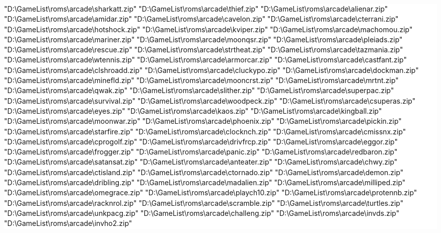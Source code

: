 "D:\GameList\roms\arcade\sharkatt.zip"
"D:\GameList\roms\arcade\thief.zip"
"D:\GameList\roms\arcade\alienar.zip"
"D:\GameList\roms\arcade\amidar.zip"
"D:\GameList\roms\arcade\cavelon.zip"
"D:\GameList\roms\arcade\cterrani.zip"
"D:\GameList\roms\arcade\hotshock.zip"
"D:\GameList\roms\arcade\kviper.zip"
"D:\GameList\roms\arcade\machomou.zip"
"D:\GameList\roms\arcade\mariner.zip"
"D:\GameList\roms\arcade\moonqsr.zip"
"D:\GameList\roms\arcade\pleiads.zip"
"D:\GameList\roms\arcade\rescue.zip"
"D:\GameList\roms\arcade\strtheat.zip"
"D:\GameList\roms\arcade\tazmania.zip"
"D:\GameList\roms\arcade\wtennis.zip"
"D:\GameList\roms\arcade\armorcar.zip"
"D:\GameList\roms\arcade\castfant.zip"
"D:\GameList\roms\arcade\clshroadd.zip"
"D:\GameList\roms\arcade\cluckypo.zip"
"D:\GameList\roms\arcade\dockman.zip"
"D:\GameList\roms\arcade\minefld.zip"
"D:\GameList\roms\arcade\mooncrst.zip"
"D:\GameList\roms\arcade\mrtnt.zip"
"D:\GameList\roms\arcade\qwak.zip"
"D:\GameList\roms\arcade\slither.zip"
"D:\GameList\roms\arcade\superpac.zip"
"D:\GameList\roms\arcade\survival.zip"
"D:\GameList\roms\arcade\woodpeck.zip"
"D:\GameList\roms\arcade\csuperas.zip"
"D:\GameList\roms\arcade\eyes.zip"
"D:\GameList\roms\arcade\kaos.zip"
"D:\GameList\roms\arcade\kingball.zip"
"D:\GameList\roms\arcade\moonwar.zip"
"D:\GameList\roms\arcade\phoenix.zip"
"D:\GameList\roms\arcade\pickin.zip"
"D:\GameList\roms\arcade\starfire.zip"
"D:\GameList\roms\arcade\clocknch.zip"
"D:\GameList\roms\arcade\cmissnx.zip"
"D:\GameList\roms\arcade\cprogolf.zip"
"D:\GameList\roms\arcade\drivfrcp.zip"
"D:\GameList\roms\arcade\eggor.zip"
"D:\GameList\roms\arcade\frogger.zip"
"D:\GameList\roms\arcade\panic.zip"
"D:\GameList\roms\arcade\redbaron.zip"
"D:\GameList\roms\arcade\satansat.zip"
"D:\GameList\roms\arcade\anteater.zip"
"D:\GameList\roms\arcade\chwy.zip"
"D:\GameList\roms\arcade\ctisland.zip"
"D:\GameList\roms\arcade\ctornado.zip"
"D:\GameList\roms\arcade\demon.zip"
"D:\GameList\roms\arcade\dribling.zip"
"D:\GameList\roms\arcade\madalien.zip"
"D:\GameList\roms\arcade\milliped.zip"
"D:\GameList\roms\arcade\omegrace.zip"
"D:\GameList\roms\arcade\playch10.zip"
"D:\GameList\roms\arcade\protennb.zip"
"D:\GameList\roms\arcade\racknrol.zip"
"D:\GameList\roms\arcade\scramble.zip"
"D:\GameList\roms\arcade\turtles.zip"
"D:\GameList\roms\arcade\unkpacg.zip"
"D:\GameList\roms\arcade\challeng.zip"
"D:\GameList\roms\arcade\invds.zip"
"D:\GameList\roms\arcade\invho2.zip"